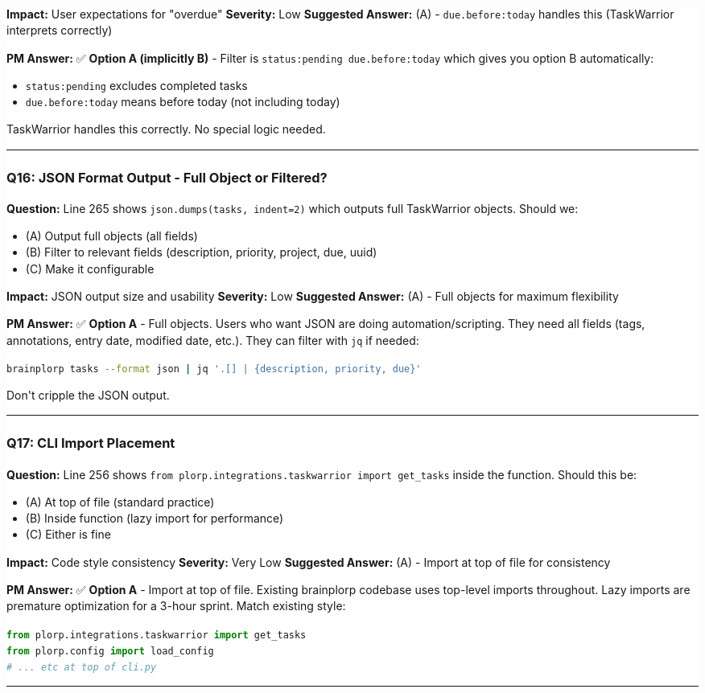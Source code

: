 **Impact:** User expectations for "overdue"
**Severity:** Low
**Suggested Answer:** (A) - `due.before:today` handles this (TaskWarrior interprets correctly)

**PM Answer:** ✅ **Option A (implicitly B)** - Filter is `status:pending due.before:today` which gives you option B automatically:
- `status:pending` excludes completed tasks
- `due.before:today` means before today (not including today)

TaskWarrior handles this correctly. No special logic needed.

---

### Q16: JSON Format Output - Full Object or Filtered?
**Question:** Line 265 shows `json.dumps(tasks, indent=2)` which outputs full TaskWarrior objects. Should we:
- (A) Output full objects (all fields)
- (B) Filter to relevant fields (description, priority, project, due, uuid)
- (C) Make it configurable

**Impact:** JSON output size and usability
**Severity:** Low
**Suggested Answer:** (A) - Full objects for maximum flexibility

**PM Answer:** ✅ **Option A** - Full objects. Users who want JSON are doing automation/scripting. They need all fields (tags, annotations, entry date, modified date, etc.). They can filter with `jq` if needed:
```bash
brainplorp tasks --format json | jq '.[] | {description, priority, due}'
```
Don't cripple the JSON output.

---

### Q17: CLI Import Placement
**Question:** Line 256 shows `from plorp.integrations.taskwarrior import get_tasks` inside the function. Should this be:
- (A) At top of file (standard practice)
- (B) Inside function (lazy import for performance)
- (C) Either is fine

**Impact:** Code style consistency
**Severity:** Very Low
**Suggested Answer:** (A) - Import at top of file for consistency

**PM Answer:** ✅ **Option A** - Import at top of file. Existing brainplorp codebase uses top-level imports throughout. Lazy imports are premature optimization for a 3-hour sprint. Match existing style:
```python
from plorp.integrations.taskwarrior import get_tasks
from plorp.config import load_config
# ... etc at top of cli.py
```

---
